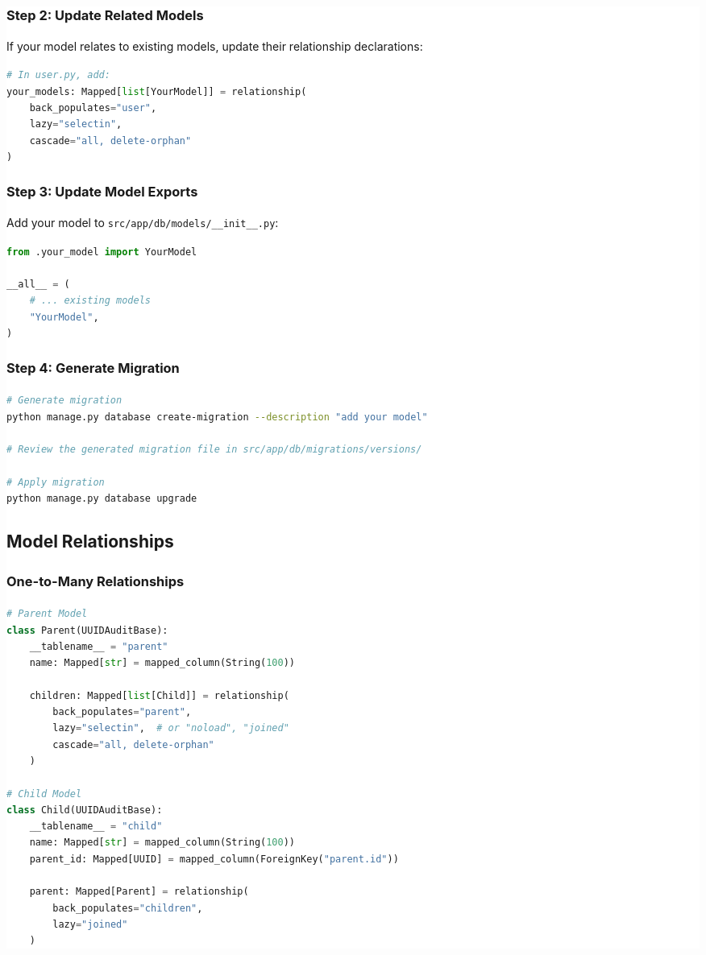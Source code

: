 ### Step 2: Update Related Models

If your model relates to existing models, update their relationship declarations:

```python
# In user.py, add:
your_models: Mapped[list[YourModel]] = relationship(
    back_populates="user",
    lazy="selectin",
    cascade="all, delete-orphan"
)
```

### Step 3: Update Model Exports

Add your model to `src/app/db/models/__init__.py`:

```python
from .your_model import YourModel

__all__ = (
    # ... existing models
    "YourModel",
)
```

### Step 4: Generate Migration

```bash
# Generate migration
python manage.py database create-migration --description "add your model"

# Review the generated migration file in src/app/db/migrations/versions/

# Apply migration
python manage.py database upgrade
```

## Model Relationships

### One-to-Many Relationships

```python
# Parent Model
class Parent(UUIDAuditBase):
    __tablename__ = "parent"
    name: Mapped[str] = mapped_column(String(100))
    
    children: Mapped[list[Child]] = relationship(
        back_populates="parent",
        lazy="selectin",  # or "noload", "joined"
        cascade="all, delete-orphan"
    )

# Child Model  
class Child(UUIDAuditBase):
    __tablename__ = "child"
    name: Mapped[str] = mapped_column(String(100))
    parent_id: Mapped[UUID] = mapped_column(ForeignKey("parent.id"))
    
    parent: Mapped[Parent] = relationship(
        back_populates="children",
        lazy="joined"
    )
```
